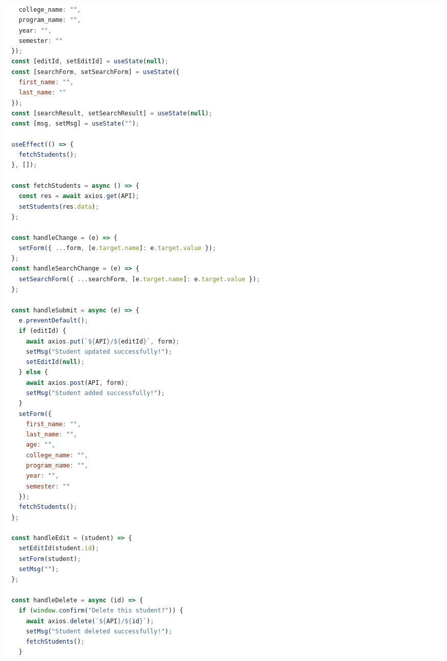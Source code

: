 ```javascript name=frontend/src/App.js
    college_name: "",
    program_name: "",
    year: "",
    semester: ""
  });
  const [editId, setEditId] = useState(null);
  const [searchForm, setSearchForm] = useState({
    first_name: "",
    last_name: ""
  });
  const [searchResult, setSearchResult] = useState(null);
  const [msg, setMsg] = useState("");

  useEffect(() => {
    fetchStudents();
  }, []);

  const fetchStudents = async () => {
    const res = await axios.get(API);
    setStudents(res.data);
  };

  const handleChange = (e) => {
    setForm({ ...form, [e.target.name]: e.target.value });
  };
  const handleSearchChange = (e) => {
    setSearchForm({ ...searchForm, [e.target.name]: e.target.value });
  };

  const handleSubmit = async (e) => {
    e.preventDefault();
    if (editId) {
      await axios.put(`${API}/${editId}`, form);
      setMsg("Student updated successfully!");
      setEditId(null);
    } else {
      await axios.post(API, form);
      setMsg("Student added successfully!");
    }
    setForm({
      first_name: "",
      last_name: "",
      age: "",
      college_name: "",
      program_name: "",
      year: "",
      semester: ""
    });
    fetchStudents();
  };

  const handleEdit = (student) => {
    setEditId(student.id);
    setForm(student);
    setMsg("");
  };

  const handleDelete = async (id) => {
    if (window.confirm("Delete this student?")) {
      await axios.delete(`${API}/${id}`);
      setMsg("Student deleted successfully!");
      fetchStudents();
    }
```
